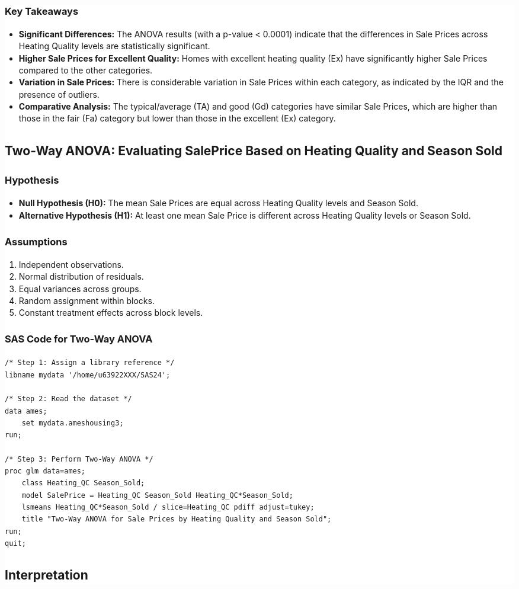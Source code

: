 ### Key Takeaways
- **Significant Differences:** The ANOVA results (with a p-value < 0.0001) indicate that the differences in Sale Prices across Heating Quality levels are statistically significant.
- **Higher Sale Prices for Excellent Quality:** Homes with excellent heating quality (Ex) have significantly higher Sale Prices compared to the other categories.
- **Variation in Sale Prices:** There is considerable variation in Sale Prices within each category, as indicated by the IQR and the presence of outliers.
- **Comparative Analysis:** The typical/average (TA) and good (Gd) categories have similar Sale Prices, which are higher than those in the fair (Fa) category but lower than those in the excellent (Ex) category.






## Two-Way ANOVA: Evaluating SalePrice Based on Heating Quality and Season Sold

### Hypothesis

- **Null Hypothesis (H0):** The mean Sale Prices are equal across Heating Quality levels and Season Sold.
- **Alternative Hypothesis (H1):** At least one mean Sale Price is different across Heating Quality levels or Season Sold.

### Assumptions

1. Independent observations.
2. Normal distribution of residuals.
3. Equal variances across groups.
4. Random assignment within blocks.
5. Constant treatment effects across block levels.

### SAS Code for Two-Way ANOVA

```sas
/* Step 1: Assign a library reference */
libname mydata '/home/u63922XXX/SAS24';

/* Step 2: Read the dataset */
data ames;
    set mydata.ameshousing3;
run;

/* Step 3: Perform Two-Way ANOVA */
proc glm data=ames;
    class Heating_QC Season_Sold;
    model SalePrice = Heating_QC Season_Sold Heating_QC*Season_Sold;
    lsmeans Heating_QC*Season_Sold / slice=Heating_QC pdiff adjust=tukey;
    title "Two-Way ANOVA for Sale Prices by Heating Quality and Season Sold";
run;
quit;
```
## Interpretation
